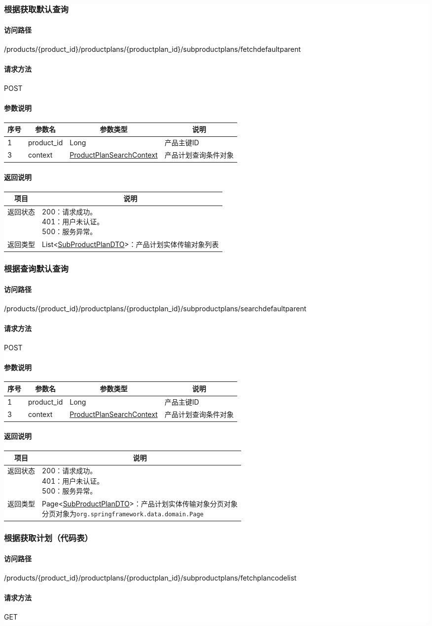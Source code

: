 ### 根据获取默认查询
#### 访问路径
/products/{product_id}/productplans/{productplan_id}/subproductplans/fetchdefaultparent

#### 请求方法
POST

#### 参数说明
| 序号 | 参数名 | 参数类型 | 说明 |
| ---- | ---- | ---- | ---- |
| 1 | product_id | Long | 产品主键ID |/r/n| 2 | productplan_id | Long | 产品计划主键ID |
| 3 | context | [ProductPlanSearchContext](#ProductPlanSearchContext) | 产品计划查询条件对象 |

#### 返回说明
| 项目 | 说明 |
| ---- | ---- |
| 返回状态 | 200：请求成功。<br>401：用户未认证。<br>500：服务异常。 |
| 返回类型 | List<[SubProductPlanDTO](#SubProductPlanDTO)>：产品计划实体传输对象列表 |

### 根据查询默认查询
#### 访问路径
/products/{product_id}/productplans/{productplan_id}/subproductplans/searchdefaultparent

#### 请求方法
POST

#### 参数说明
| 序号 | 参数名 | 参数类型 | 说明 |
| ---- | ---- | ---- | ---- |
| 1 | product_id | Long | 产品主键ID |/r/n| 2 | productplan_id | Long | 产品计划主键ID |
| 3 | context | [ProductPlanSearchContext](#ProductPlanSearchContext) | 产品计划查询条件对象 |

#### 返回说明
| 项目 | 说明 |
| ---- | ---- |
| 返回状态 | 200：请求成功。<br>401：用户未认证。<br>500：服务异常。 |
| 返回类型 | Page<[SubProductPlanDTO](#SubProductPlanDTO)>：产品计划实体传输对象分页对象<br>分页对象为`org.springframework.data.domain.Page` |

### 根据获取计划（代码表）
#### 访问路径
/products/{product_id}/productplans/{productplan_id}/subproductplans/fetchplancodelist

#### 请求方法
GET
